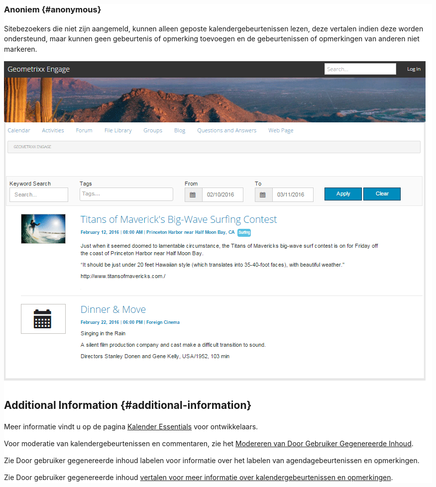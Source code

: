 
### Anoniem {#anonymous}

Sitebezoekers die niet zijn aangemeld, kunnen alleen geposte kalendergebeurtenissen lezen, deze vertalen indien deze worden ondersteund, maar kunnen geen gebeurtenis of opmerking toevoegen en de gebeurtenissen of opmerkingen van anderen niet markeren.

![chlimage_1-118](assets/chlimage_1-118.png)

## Additional Information {#additional-information}

Meer informatie vindt u op de pagina [Kalender Essentials](calendar-basics-for-developers.md) voor ontwikkelaars.

Voor moderatie van kalendergebeurtenissen en commentaren, zie het [Modereren van Door Gebruiker Gegenereerde Inhoud](moderate-ugc.md).

Zie Door gebruiker gegenereerde inhoud [](tag-ugc.md)labelen voor informatie over het labelen van agendagebeurtenissen en opmerkingen.

Zie Door gebruiker gegenereerde inhoud [vertalen voor meer informatie over kalendergebeurtenissen en opmerkingen](translate-ugc.md).
